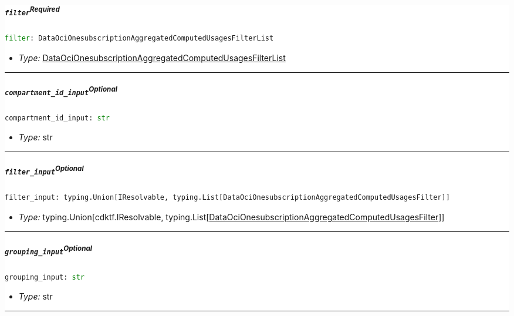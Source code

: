 
##### `filter`<sup>Required</sup> <a name="filter" id="rhizo-co-terraform-provider-oci.dataOciOnesubscriptionAggregatedComputedUsages.DataOciOnesubscriptionAggregatedComputedUsages.property.filter"></a>

```python
filter: DataOciOnesubscriptionAggregatedComputedUsagesFilterList
```

- *Type:* <a href="#rhizo-co-terraform-provider-oci.dataOciOnesubscriptionAggregatedComputedUsages.DataOciOnesubscriptionAggregatedComputedUsagesFilterList">DataOciOnesubscriptionAggregatedComputedUsagesFilterList</a>

---

##### `compartment_id_input`<sup>Optional</sup> <a name="compartment_id_input" id="rhizo-co-terraform-provider-oci.dataOciOnesubscriptionAggregatedComputedUsages.DataOciOnesubscriptionAggregatedComputedUsages.property.compartmentIdInput"></a>

```python
compartment_id_input: str
```

- *Type:* str

---

##### `filter_input`<sup>Optional</sup> <a name="filter_input" id="rhizo-co-terraform-provider-oci.dataOciOnesubscriptionAggregatedComputedUsages.DataOciOnesubscriptionAggregatedComputedUsages.property.filterInput"></a>

```python
filter_input: typing.Union[IResolvable, typing.List[DataOciOnesubscriptionAggregatedComputedUsagesFilter]]
```

- *Type:* typing.Union[cdktf.IResolvable, typing.List[<a href="#rhizo-co-terraform-provider-oci.dataOciOnesubscriptionAggregatedComputedUsages.DataOciOnesubscriptionAggregatedComputedUsagesFilter">DataOciOnesubscriptionAggregatedComputedUsagesFilter</a>]]

---

##### `grouping_input`<sup>Optional</sup> <a name="grouping_input" id="rhizo-co-terraform-provider-oci.dataOciOnesubscriptionAggregatedComputedUsages.DataOciOnesubscriptionAggregatedComputedUsages.property.groupingInput"></a>

```python
grouping_input: str
```

- *Type:* str

---

